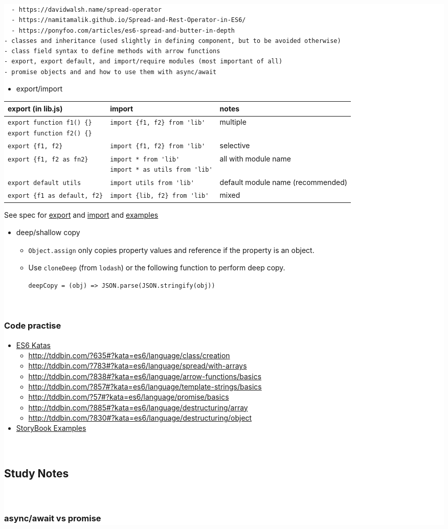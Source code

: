       - https://davidwalsh.name/spread-operator
      - https://namitamalik.github.io/Spread-and-Rest-Operator-in-ES6/
      - https://ponyfoo.com/articles/es6-spread-and-butter-in-depth
    - classes and inheritance (used slightly in defining component, but to be avoided otherwise)
    - class field syntax to define methods with arrow functions
    - export, export default, and import/require modules (most important of all)
    - promise objects and and how to use them with async/await

  * export/import

|export (in lib.js)|import|notes|
|:-----------------|:-----|:----|
|`export function f1() {}`<br/>`export function f2() {}`|`import {f1, f2} from 'lib'`|multiple|
|`export {f1, f2}`|`import {f1, f2} from 'lib'`|selective|
|`export {f1, f2 as fn2}`|`import * from 'lib'`<br/>`import * as utils from 'lib'`|all with module name|
|`export default utils`|`import utils from 'lib'`|default module name (recommended)|
|`export {f1 as default, f2}`|`import {lib, f2} from 'lib'`|mixed|

  See spec for
  [export](https://developer.mozilla.org/en-US/docs/Web/JavaScript/Reference/Statements/export) and [import](https://developer.mozilla.org/en-US/docs/Web/JavaScript/Reference/Statements/import)
  and [examples](http://2ality.com/2014/09/es6-modules-final.html)

  * deep/shallow copy
    - `Object.assign` only copies property values and reference if the property is an object.
    - Use `cloneDeep` (from `lodash`) or the following function to perform deep copy.

      ```
      deepCopy = (obj) => JSON.parse(JSON.stringify(obj))
      ```

<a name=""><br/></a>
### Code practise

  * [ES6 Katas](http://es6katas.org/)
    - http://tddbin.com/?635#?kata=es6/language/class/creation
    - http://tddbin.com/?783#?kata=es6/language/spread/with-arrays
    - http://tddbin.com/?838#?kata=es6/language/arrow-functions/basics
    - http://tddbin.com/?857#?kata=es6/language/template-strings/basics
    - http://tddbin.com/?57#?kata=es6/language/promise/basics
    - http://tddbin.com/?885#?kata=es6/language/destructuring/array
    - http://tddbin.com/?830#?kata=es6/language/destructuring/object
  * [StoryBook Examples](https://storybook.js.org/examples/)


<a name="study-notes"><br/></a>
## Study Notes

<a name="async"><br/></a>
### async/await vs promise
